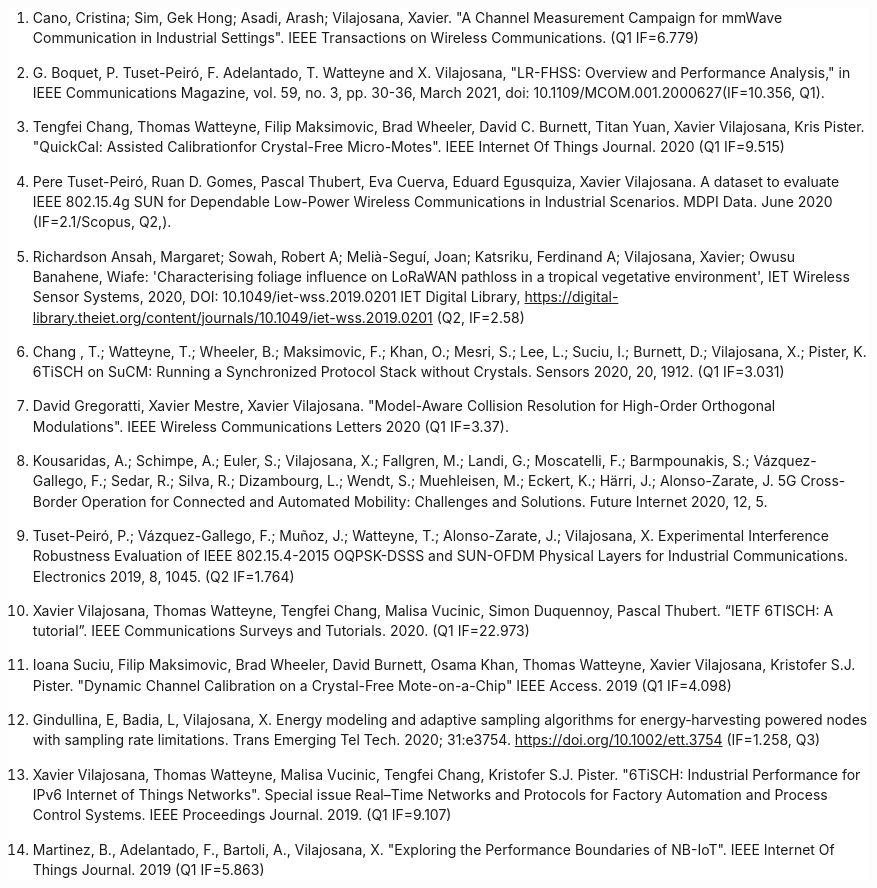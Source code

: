 1.  Cano, Cristina; Sim, Gek Hong; Asadi, Arash; Vilajosana, Xavier. "A Channel Measurement Campaign for mmWave Communication in Industrial Settings". IEEE Transactions on Wireless Communications. (Q1 IF=6.779)

1.  G. Boquet, P. Tuset-Peiró, F. Adelantado, T. Watteyne and X. Vilajosana, "LR-FHSS: Overview and Performance Analysis," in IEEE Communications Magazine, vol. 59, no. 3, pp. 30-36, March 2021, doi: 10.1109/MCOM.001.2000627(IF=10.356, Q1).

1.  Tengfei Chang, Thomas Watteyne, Filip Maksimovic, Brad Wheeler, David C. Burnett, Titan Yuan, Xavier Vilajosana, Kris Pister. "QuickCal: Assisted Calibrationfor Crystal-Free Micro-Motes". IEEE Internet Of Things Journal. 2020 (Q1 IF=9.515)

1.  Pere Tuset-Peiró, Ruan D. Gomes, Pascal Thubert, Eva Cuerva, Eduard Egusquiza, Xavier Vilajosana. A dataset to evaluate IEEE 802.15.4g SUN for Dependable Low-Power Wireless Communications in Industrial Scenarios. MDPI Data. June 2020 (IF=2.1/Scopus, Q2,).

1.  Richardson Ansah, Margaret; Sowah, Robert A; Melià-Seguí, Joan; Katsriku, Ferdinand A; Vilajosana, Xavier; Owusu Banahene, Wiafe: 'Characterising foliage influence on LoRaWAN pathloss in a tropical vegetative environment', IET Wireless Sensor Systems, 2020, DOI: 10.1049/iet-wss.2019.0201 IET Digital Library, https://digital-library.theiet.org/content/journals/10.1049/iet-wss.2019.0201 (Q2, IF=2.58)

1.  Chang , T.; Watteyne, T.; Wheeler, B.; Maksimovic, F.; Khan, O.; Mesri, S.; Lee, L.; Suciu, I.; Burnett, D.; Vilajosana, X.; Pister, K. 6TiSCH on SuCM: Running a Synchronized Protocol Stack without Crystals. Sensors 2020, 20, 1912. (Q1 IF=3.031)

1.  David Gregoratti, Xavier Mestre, Xavier Vilajosana. "Model-Aware Collision Resolution for High-Order Orthogonal Modulations". IEEE Wireless Communications Letters 2020 (Q1 IF=3.37). 

1.  Kousaridas, A.; Schimpe, A.; Euler, S.; Vilajosana, X.; Fallgren, M.; Landi, G.; Moscatelli, F.; Barmpounakis, S.; Vázquez-Gallego, F.; Sedar, R.; Silva, R.; Dizambourg, L.; Wendt, S.; Muehleisen, M.; Eckert, K.; Härri, J.; Alonso-Zarate, J. 5G Cross-Border Operation for Connected and Automated Mobility: Challenges and Solutions. Future Internet 2020, 12, 5.

1.  Tuset-Peiró, P.; Vázquez-Gallego, F.; Muñoz, J.; Watteyne, T.; Alonso-Zarate, J.; Vilajosana, X. Experimental Interference Robustness Evaluation of IEEE 802.15.4-2015 OQPSK-DSSS and SUN-OFDM Physical Layers for Industrial Communications. Electronics 2019, 8, 1045. (Q2 IF=1.764)

1.  Xavier Vilajosana, Thomas Watteyne, Tengfei Chang, Malisa Vucinic, Simon Duquennoy, Pascal Thubert. “IETF 6TISCH: A tutorial”. IEEE Communications Surveys and Tutorials. 2020. (Q1 IF=22.973)

1.  Ioana Suciu, Filip Maksimovic, Brad Wheeler, David Burnett, Osama Khan,  Thomas Watteyne,  Xavier Vilajosana, Kristofer S.J. Pister. "Dynamic Channel Calibration on a Crystal-Free Mote-on-a-Chip" IEEE Access. 2019 (Q1 IF=4.098)

1.  Gindullina, E, Badia, L, Vilajosana, X. Energy modeling and adaptive sampling algorithms for energy‐harvesting powered nodes with sampling rate limitations. Trans Emerging Tel Tech. 2020; 31:e3754. https://doi.org/10.1002/ett.3754 (IF=1.258, Q3)

1.  Xavier Vilajosana, Thomas Watteyne, Malisa Vucinic, Tengfei Chang, Kristofer S.J. Pister. "6TiSCH: Industrial Performance for IPv6 Internet of Things Networks". Special issue Real–Time Networks and Protocols for Factory Automation and Process Control Systems. IEEE Proceedings Journal. 2019. (Q1 IF=9.107)

1.  Martinez, B., Adelantado, F., Bartoli, A., Vilajosana, X. "Exploring the Performance Boundaries of NB-IoT". IEEE Internet Of Things Journal. 2019 (Q1 IF=5.863)
